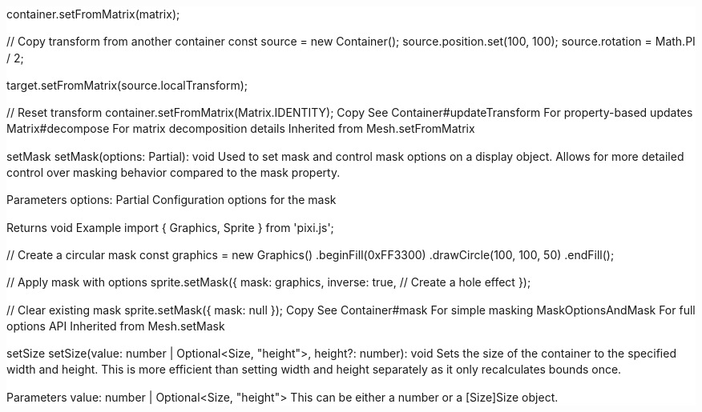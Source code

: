 container.setFromMatrix(matrix);

// Copy transform from another container
const source = new Container();
source.position.set(100, 100);
source.rotation = Math.PI / 2;

target.setFromMatrix(source.localTransform);

// Reset transform
container.setFromMatrix(Matrix.IDENTITY);
Copy
See
Container#updateTransform For property-based updates
Matrix#decompose For matrix decomposition details
Inherited from Mesh.setFromMatrix

setMask
setMask(options: Partial<MaskOptionsAndMask>): void
Used to set mask and control mask options on a display object. Allows for more detailed control over masking behavior compared to the mask property.

Parameters
options: Partial<MaskOptionsAndMask>
Configuration options for the mask

Returns void
Example
import { Graphics, Sprite } from 'pixi.js';

// Create a circular mask
const graphics = new Graphics()
    .beginFill(0xFF3300)
    .drawCircle(100, 100, 50)
    .endFill();

// Apply mask with options
sprite.setMask({
    mask: graphics,
    inverse: true, // Create a hole effect
});

// Clear existing mask
sprite.setMask({ mask: null });
Copy
See
Container#mask For simple masking
MaskOptionsAndMask For full options API
Inherited from Mesh.setMask

setSize
setSize(value: number | Optional<Size, "height">, height?: number): void
Sets the size of the container to the specified width and height. This is more efficient than setting width and height separately as it only recalculates bounds once.

Parameters
value: number | Optional<Size, "height">
This can be either a number or a [Size]Size object.
